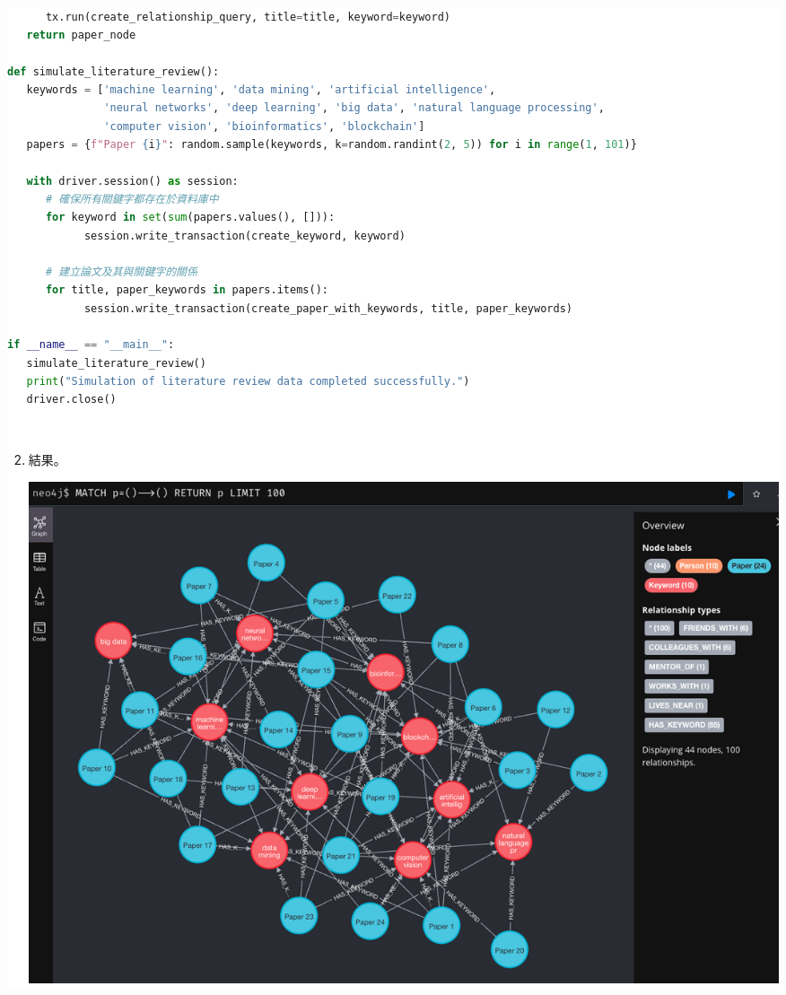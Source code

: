    ```python
         tx.run(create_relationship_query, title=title, keyword=keyword)
      return paper_node

   def simulate_literature_review():
      keywords = ['machine learning', 'data mining', 'artificial intelligence', 
                  'neural networks', 'deep learning', 'big data', 'natural language processing',
                  'computer vision', 'bioinformatics', 'blockchain']
      papers = {f"Paper {i}": random.sample(keywords, k=random.randint(2, 5)) for i in range(1, 101)}

      with driver.session() as session:
         # 確保所有關鍵字都存在於資料庫中
         for keyword in set(sum(papers.values(), [])):
               session.write_transaction(create_keyword, keyword)
         
         # 建立論文及其與關鍵字的關係
         for title, paper_keywords in papers.items():
               session.write_transaction(create_paper_with_keywords, title, paper_keywords)

   if __name__ == "__main__":
      simulate_literature_review()
      print("Simulation of literature review data completed successfully.")
      driver.close()

   ```

<br>

2. 結果。

   ![](images/img_31.png)
